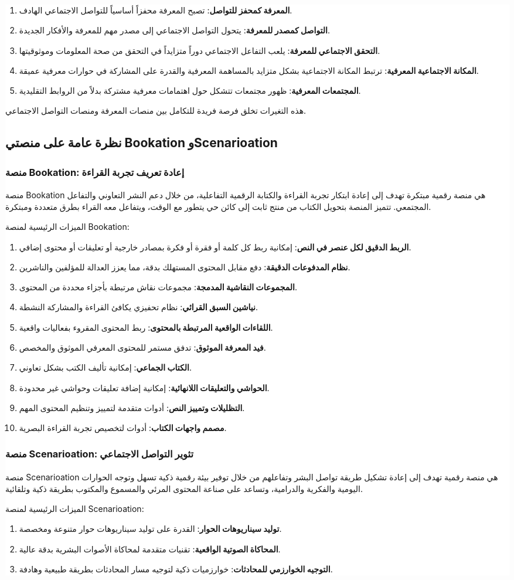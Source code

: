1. **المعرفة كمحفز للتواصل**: تصبح المعرفة محفزاً أساسياً للتواصل الاجتماعي الهادف.

2. **التواصل كمصدر للمعرفة**: يتحول التواصل الاجتماعي إلى مصدر مهم للمعرفة والأفكار الجديدة.

3. **التحقق الاجتماعي للمعرفة**: يلعب التفاعل الاجتماعي دوراً متزايداً في التحقق من صحة المعلومات وموثوقيتها.

4. **المكانة الاجتماعية المعرفية**: ترتبط المكانة الاجتماعية بشكل متزايد بالمساهمة المعرفية والقدرة على المشاركة في حوارات معرفية عميقة.

5. **المجتمعات المعرفية**: ظهور مجتمعات تتشكل حول اهتمامات معرفية مشتركة بدلاً من الروابط التقليدية.

هذه التغيرات تخلق فرصة فريدة للتكامل بين منصات المعرفة ومنصات التواصل الاجتماعي.

## نظرة عامة على منصتي Bookation وScenarioation

### منصة Bookation: إعادة تعريف تجربة القراءة

منصة Bookation هي منصة رقمية مبتكرة تهدف إلى إعادة ابتكار تجربة القراءة والكتابة الرقمية التفاعلية، من خلال دعم النشر التعاوني والتفاعل المجتمعي. تتميز المنصة بتحويل الكتاب من منتج ثابت إلى كائن حي يتطور مع الوقت، ويتفاعل معه القراء بطرق متعددة ومبتكرة.

الميزات الرئيسية لمنصة Bookation:

1. **الربط الدقيق لكل عنصر في النص**: إمكانية ربط كل كلمة أو فقرة أو فكرة بمصادر خارجية أو تعليقات أو محتوى إضافي.

2. **نظام المدفوعات الدقيقة**: دفع مقابل المحتوى المستهلك بدقة، مما يعزز العدالة للمؤلفين والناشرين.

3. **المجموعات النقاشية المدمجة**: مجموعات نقاش مرتبطة بأجزاء محددة من المحتوى.

4. **نياشين السبق القرائي**: نظام تحفيزي يكافئ القراءة والمشاركة النشطة.

5. **اللقاءات الواقعية المرتبطة بالمحتوى**: ربط المحتوى المقروء بفعاليات واقعية.

6. **فيد المعرفة الموثوق**: تدفق مستمر للمحتوى المعرفي الموثوق والمخصص.

7. **الكتاب الجماعي**: إمكانية تأليف الكتب بشكل تعاوني.

8. **الحواشي والتعليقات اللانهائية**: إمكانية إضافة تعليقات وحواشي غير محدودة.

9. **التظليلات وتمييز النص**: أدوات متقدمة لتمييز وتنظيم المحتوى المهم.

10. **مصمم واجهات الكتاب**: أدوات لتخصيص تجربة القراءة البصرية.

### منصة Scenarioation: تثوير التواصل الاجتماعي

منصة Scenarioation هي منصة رقمية تهدف إلى إعادة تشكيل طريقة تواصل البشر وتفاعلهم من خلال توفير بيئة رقمية ذكية تسهل وتوجه الحوارات اليومية والفكرية والدرامية، وتساعد على صناعة المحتوى المرئي والمسموع والمكتوب بطريقة ذكية وتلقائية.

الميزات الرئيسية لمنصة Scenarioation:

1. **توليد سيناريوهات الحوار**: القدرة على توليد سيناريوهات حوار متنوعة ومخصصة.

2. **المحاكاة الصوتية الواقعية**: تقنيات متقدمة لمحاكاة الأصوات البشرية بدقة عالية.

3. **التوجيه الخوارزمي للمحادثات**: خوارزميات ذكية لتوجيه مسار المحادثات بطريقة طبيعية وهادفة.
